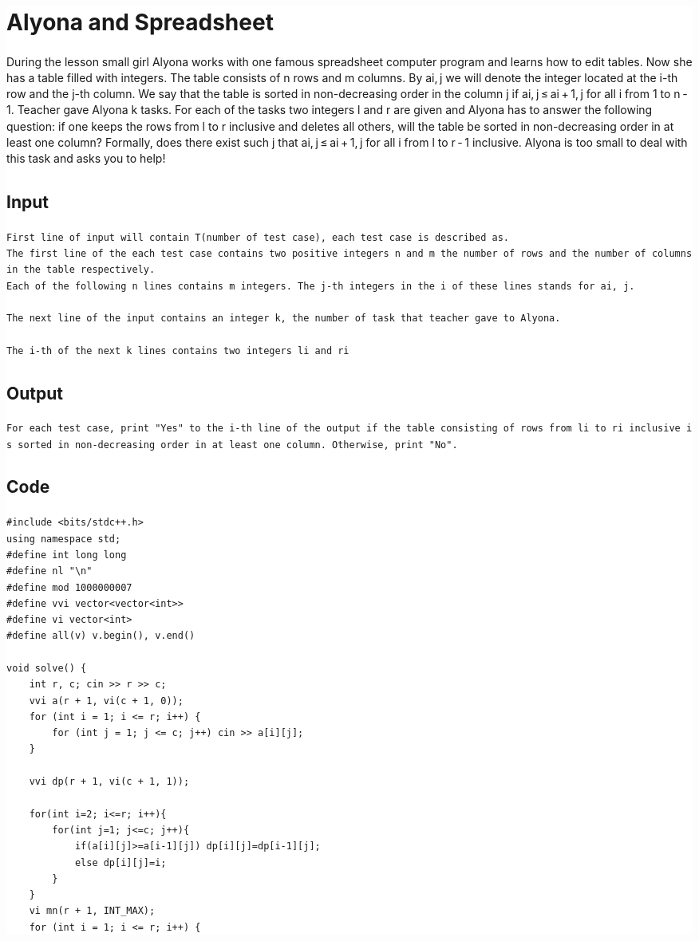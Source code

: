 # Alyona and Spreadsheet

During the lesson small girl Alyona works with one famous spreadsheet computer program and learns how to edit tables.
Now she has a table filled with integers. The table consists of n rows and m columns. By ai, j we will denote the integer located at the i-th row and the j-th column. We say that the table is sorted in non-decreasing order in the column j if ai, j ≤ ai + 1, j for all i from 1 to n - 1.
Teacher gave Alyona k tasks. For each of the tasks two integers l and r are given and Alyona has to answer the following question: if one keeps the rows from l to r inclusive and deletes all others, will the table be sorted in non-decreasing order in at least one column? Formally, does there exist such j that ai, j ≤ ai + 1, j for all i from l to r - 1 inclusive.
Alyona is too small to deal with this task and asks you to help!

## Input

```
First line of input will contain T(number of test case), each test case is described as.
The first line of the each test case contains two positive integers n and m the number of rows and the number of columns in the table respectively.
Each of the following n lines contains m integers. The j-th integers in the i of these lines stands for ai, j.

The next line of the input contains an integer k, the number of task that teacher gave to Alyona.

The i-th of the next k lines contains two integers li and ri
```

## Output

```
For each test case, print "Yes" to the i-th line of the output if the table consisting of rows from li to ri inclusive is sorted in non-decreasing order in at least one column. Otherwise, print "No".
```

## Code

```
#include <bits/stdc++.h>
using namespace std;
#define int long long
#define nl "\n"
#define mod 1000000007
#define vvi vector<vector<int>>
#define vi vector<int>
#define all(v) v.begin(), v.end()

void solve() {
    int r, c; cin >> r >> c;
    vvi a(r + 1, vi(c + 1, 0));
    for (int i = 1; i <= r; i++) {
        for (int j = 1; j <= c; j++) cin >> a[i][j];
    }

    vvi dp(r + 1, vi(c + 1, 1));

    for(int i=2; i<=r; i++){
        for(int j=1; j<=c; j++){
            if(a[i][j]>=a[i-1][j]) dp[i][j]=dp[i-1][j];
            else dp[i][j]=i;
        }
    }
    vi mn(r + 1, INT_MAX);
    for (int i = 1; i <= r; i++) {
```